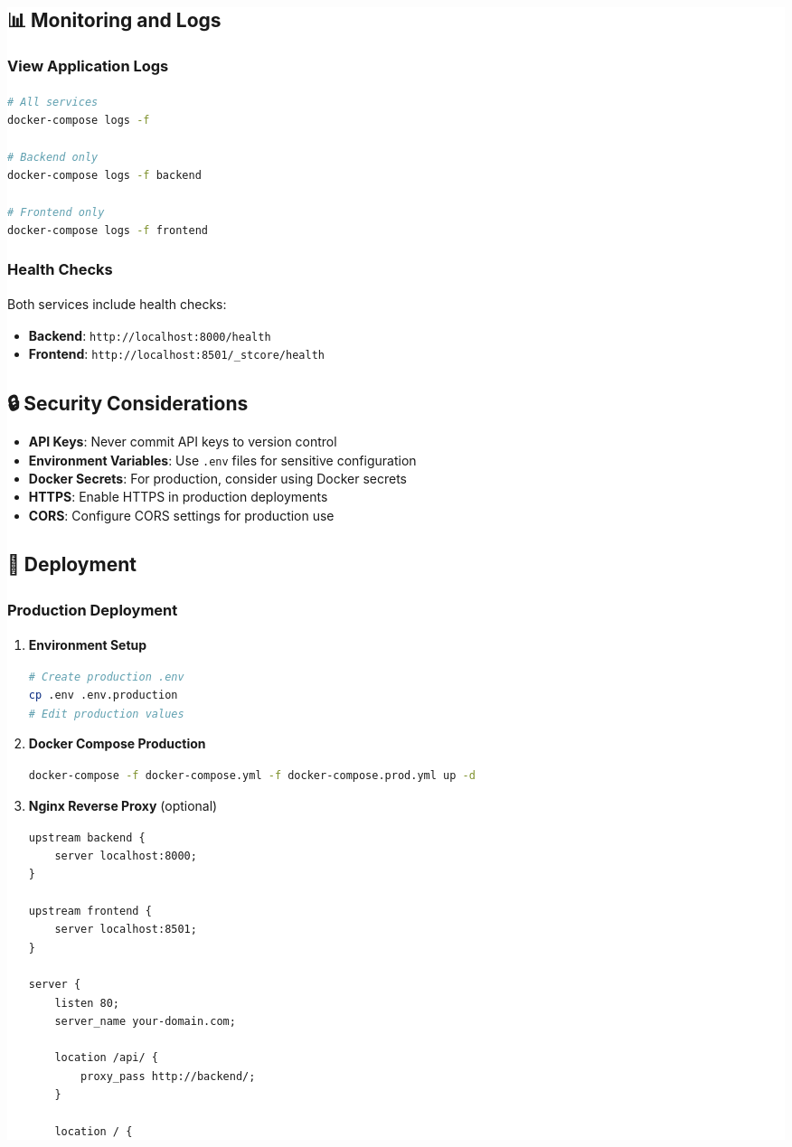 ## 📊 Monitoring and Logs

### View Application Logs

```bash
# All services
docker-compose logs -f

# Backend only
docker-compose logs -f backend

# Frontend only
docker-compose logs -f frontend
```

### Health Checks

Both services include health checks:
- **Backend**: `http://localhost:8000/health`
- **Frontend**: `http://localhost:8501/_stcore/health`

## 🔒 Security Considerations

- **API Keys**: Never commit API keys to version control
- **Environment Variables**: Use `.env` files for sensitive configuration
- **Docker Secrets**: For production, consider using Docker secrets
- **HTTPS**: Enable HTTPS in production deployments
- **CORS**: Configure CORS settings for production use

## 🚀 Deployment

### Production Deployment

1. **Environment Setup**
   ```bash
   # Create production .env
   cp .env .env.production
   # Edit production values
   ```

2. **Docker Compose Production**
   ```bash
   docker-compose -f docker-compose.yml -f docker-compose.prod.yml up -d
   ```

3. **Nginx Reverse Proxy** (optional)
   ```nginx
   upstream backend {
       server localhost:8000;
   }
   
   upstream frontend {
       server localhost:8501;
   }
   
   server {
       listen 80;
       server_name your-domain.com;
       
       location /api/ {
           proxy_pass http://backend/;
       }
       
       location / {
   ```
